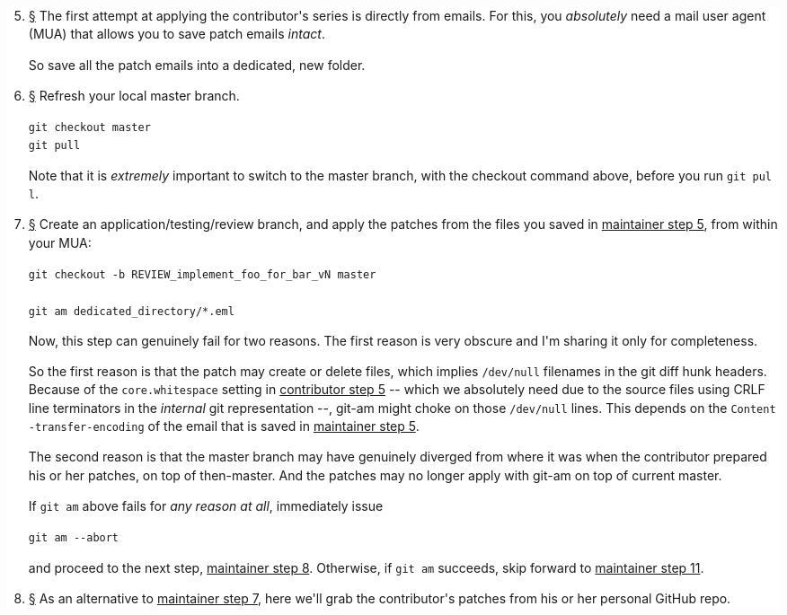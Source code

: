 5.   <a name="maint-05" href="#maint-05">&sect;</a>
     The first attempt at applying the contributor's series is directly
     from emails. For this, you *absolutely* need a mail user agent
     (MUA) that allows you to save patch emails *intact*.

     So save all the patch emails into a dedicated, new folder.

6.   <a name="maint-06" href="#maint-06">&sect;</a>
     Refresh your local master branch.

     ```
     git checkout master
     git pull
     ```

     Note that it is *extremely* important to switch to the master
     branch, with the checkout command above, before you run `git pull`.

7.   <a name="maint-07" href="#maint-07">&sect;</a>
     Create an application/testing/review branch, and apply the patches
     from the files you saved in [maintainer step 5](#maint-05), from
     within your MUA:

     ```
     git checkout -b REVIEW_implement_foo_for_bar_vN master

     git am dedicated_directory/*.eml
     ```

     Now, this step can genuinely fail for two reasons. The first reason
     is very obscure and I'm sharing it only for completeness.

     So the first reason is that the patch may create or delete files,
     which implies `/dev/null` filenames in the git diff hunk headers.
     Because of the `core.whitespace` setting in [contributor step
     5](#contrib-05) -- which we absolutely need due to the source files
     using CRLF line terminators in the *internal* git representation
     --, git-am might choke on those `/dev/null` lines. This depends on
     the `Content-transfer-encoding` of the email that is saved in
     [maintainer step 5](#maint-05).

     The second reason is that the master branch may have genuinely
     diverged from where it was when the contributor prepared his or her
     patches, on top of then-master. And the patches may no longer apply
     with git-am on top of current master.

     If `git am` above fails for *any reason at all*, immediately issue

     ```
     git am --abort
     ```

     and proceed to the next step, [maintainer step 8](#maint-08).
     Otherwise, if `git am` succeeds, skip forward to [maintainer step
     11](#maint-11).

8.   <a name="maint-08" href="#maint-08">&sect;</a>
     As an alternative to [maintainer step 7](#maint-07), here we'll
     grab the contributor's patches from his or her personal GitHub
     repo.
